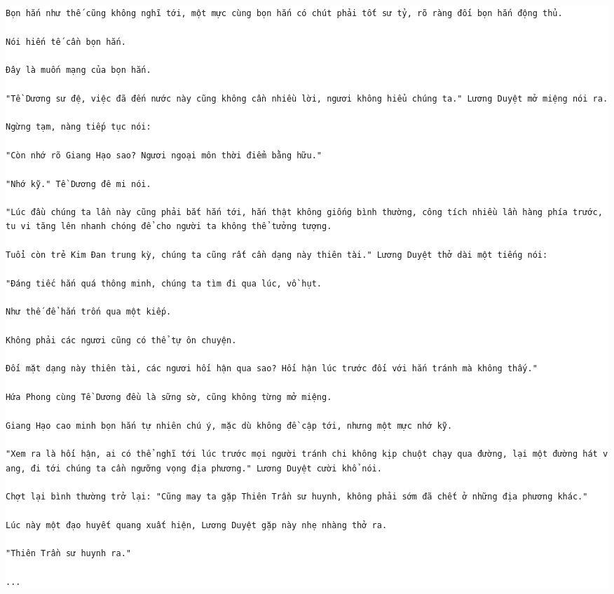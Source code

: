 	Bọn hắn như thế cũng không nghĩ tới, một mực cùng bọn hắn có chút phải tốt sư tỷ, rõ ràng đối bọn hắn động thủ.

	Nói hiến tế cần bọn hắn.

	Đây là muốn mạng của bọn hắn.

	"Tề Dương sư đệ, việc đã đến nước này cũng không cần nhiều lời, ngươi không hiểu chúng ta." Lương Duyệt mở miệng nói ra.

	Ngừng tạm, nàng tiếp tục nói:

	"Còn nhớ rõ Giang Hạo sao? Ngươi ngoại môn thời điểm bằng hữu."

	"Nhớ kỹ." Tề Dương đê mi nói.

	"Lúc đầu chúng ta lần này cũng phải bắt hắn tới, hắn thật không giống bình thường, công tích nhiều lần hàng phía trước, tu vi tăng lên nhanh chóng để cho người ta không thể tưởng tượng.

	Tuổi còn trẻ Kim Đan trung kỳ, chúng ta cũng rất cần dạng này thiên tài." Lương Duyệt thở dài một tiếng nói:

	"Đáng tiếc hắn quá thông minh, chúng ta tìm đi qua lúc, vồ hụt.

	Như thế để hắn trốn qua một kiếp.

	Không phải các ngươi cũng có thể tự ôn chuyện.

	Đối mặt dạng này thiên tài, các ngươi hối hận qua sao? Hối hận lúc trước đối với hắn tránh mà không thấy."

	Hứa Phong cùng Tề Dương đều là sững sờ, cũng không từng mở miệng.

	Giang Hạo cao minh bọn hắn tự nhiên chú ý, mặc dù không đề cập tới, nhưng một mực nhớ kỹ.

	"Xem ra là hối hận, ai có thể nghĩ tới lúc trước mọi người tránh chi không kịp chuột chạy qua đường, lại một đường hát vang, đi tới chúng ta cần ngưỡng vọng địa phương." Lương Duyệt cười khổ nói.

	Chợt lại bình thường trở lại: "Cũng may ta gặp Thiên Trần sư huynh, không phải sớm đã chết ở những địa phương khác."

	Lúc này một đạo huyết quang xuất hiện, Lương Duyệt gặp này nhẹ nhàng thở ra.

	"Thiên Trần sư huynh ra."

	...




